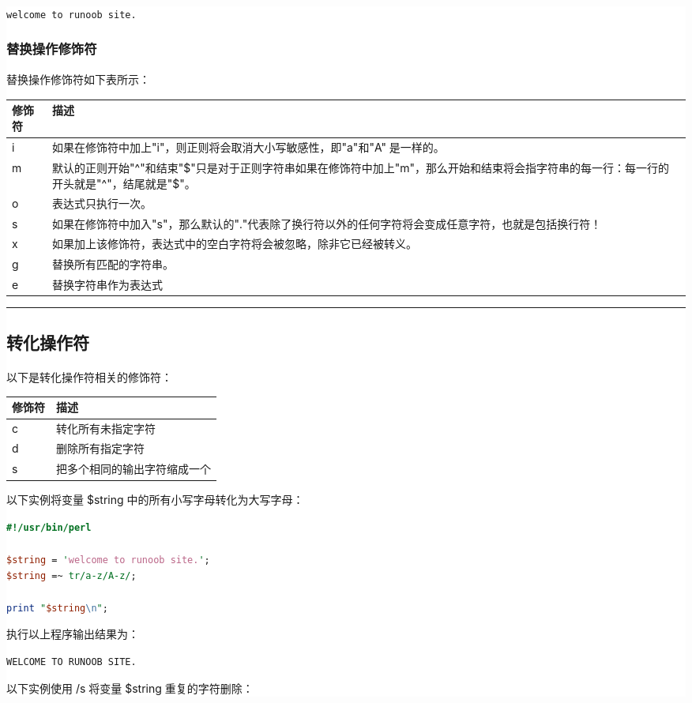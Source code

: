 ```bash
welcome to runoob site.
```

### 替换操作修饰符

替换操作修饰符如下表所示：

| 修饰符 | 描述                                                         |
| :----- | :----------------------------------------------------------- |
| i      | 如果在修饰符中加上"i"，则正则将会取消大小写敏感性，即"a"和"A" 是一样的。 |
| m      | 默认的正则开始"^"和结束"$"只是对于正则字符串如果在修饰符中加上"m"，那么开始和结束将会指字符串的每一行：每一行的开头就是"^"，结尾就是"$"。 |
| o      | 表达式只执行一次。                                           |
| s      | 如果在修饰符中加入"s"，那么默认的"."代表除了换行符以外的任何字符将会变成任意字符，也就是包括换行符！ |
| x      | 如果加上该修饰符，表达式中的空白字符将会被忽略，除非它已经被转义。 |
| g      | 替换所有匹配的字符串。                                       |
| e      | 替换字符串作为表达式                                         |

------

## 转化操作符

以下是转化操作符相关的修饰符：

| 修饰符 | 描述                         |
| :----- | :--------------------------- |
| c      | 转化所有未指定字符           |
| d      | 删除所有指定字符             |
| s      | 把多个相同的输出字符缩成一个 |

以下实例将变量 $string 中的所有小写字母转化为大写字母：

```perl
#!/usr/bin/perl 

$string = 'welcome to runoob site.';
$string =~ tr/a-z/A-z/;

print "$string\n";
```

执行以上程序输出结果为：

```bash
WELCOME TO RUNOOB SITE.
```

以下实例使用 /s 将变量 $string 重复的字符删除：
